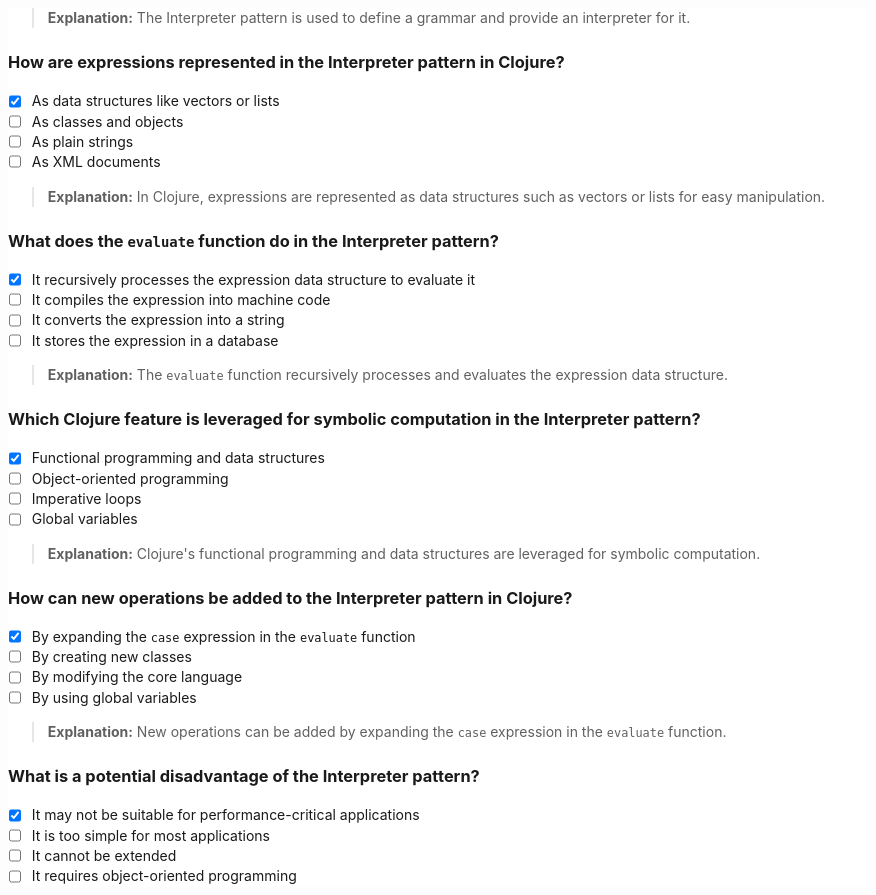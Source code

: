 > **Explanation:** The Interpreter pattern is used to define a grammar and provide an interpreter for it.

### How are expressions represented in the Interpreter pattern in Clojure?

- [x] As data structures like vectors or lists
- [ ] As classes and objects
- [ ] As plain strings
- [ ] As XML documents

> **Explanation:** In Clojure, expressions are represented as data structures such as vectors or lists for easy manipulation.

### What does the `evaluate` function do in the Interpreter pattern?

- [x] It recursively processes the expression data structure to evaluate it
- [ ] It compiles the expression into machine code
- [ ] It converts the expression into a string
- [ ] It stores the expression in a database

> **Explanation:** The `evaluate` function recursively processes and evaluates the expression data structure.

### Which Clojure feature is leveraged for symbolic computation in the Interpreter pattern?

- [x] Functional programming and data structures
- [ ] Object-oriented programming
- [ ] Imperative loops
- [ ] Global variables

> **Explanation:** Clojure's functional programming and data structures are leveraged for symbolic computation.

### How can new operations be added to the Interpreter pattern in Clojure?

- [x] By expanding the `case` expression in the `evaluate` function
- [ ] By creating new classes
- [ ] By modifying the core language
- [ ] By using global variables

> **Explanation:** New operations can be added by expanding the `case` expression in the `evaluate` function.

### What is a potential disadvantage of the Interpreter pattern?

- [x] It may not be suitable for performance-critical applications
- [ ] It is too simple for most applications
- [ ] It cannot be extended
- [ ] It requires object-oriented programming

